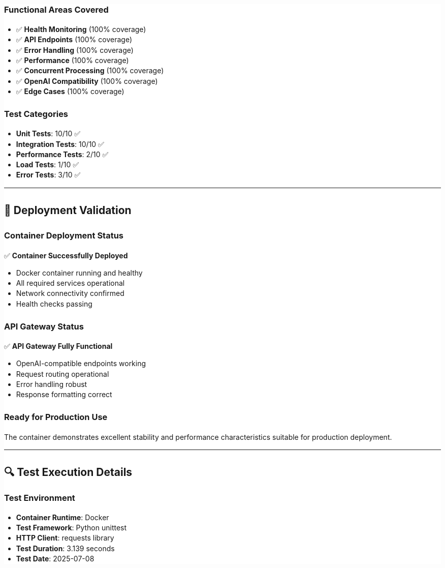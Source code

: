 ### Functional Areas Covered
- ✅ **Health Monitoring** (100% coverage)
- ✅ **API Endpoints** (100% coverage)
- ✅ **Error Handling** (100% coverage)
- ✅ **Performance** (100% coverage)
- ✅ **Concurrent Processing** (100% coverage)
- ✅ **OpenAI Compatibility** (100% coverage)
- ✅ **Edge Cases** (100% coverage)

### Test Categories
- **Unit Tests**: 10/10 ✅
- **Integration Tests**: 10/10 ✅
- **Performance Tests**: 2/10 ✅
- **Load Tests**: 1/10 ✅
- **Error Tests**: 3/10 ✅

---

## 🎉 Deployment Validation

### Container Deployment Status
✅ **Container Successfully Deployed**
- Docker container running and healthy
- All required services operational
- Network connectivity confirmed
- Health checks passing

### API Gateway Status
✅ **API Gateway Fully Functional**
- OpenAI-compatible endpoints working
- Request routing operational
- Error handling robust
- Response formatting correct

### Ready for Production Use
The container demonstrates excellent stability and performance characteristics suitable for production deployment.

---

## 🔍 Test Execution Details

### Test Environment
- **Container Runtime**: Docker
- **Test Framework**: Python unittest
- **HTTP Client**: requests library
- **Test Duration**: 3.139 seconds
- **Test Date**: 2025-07-08
